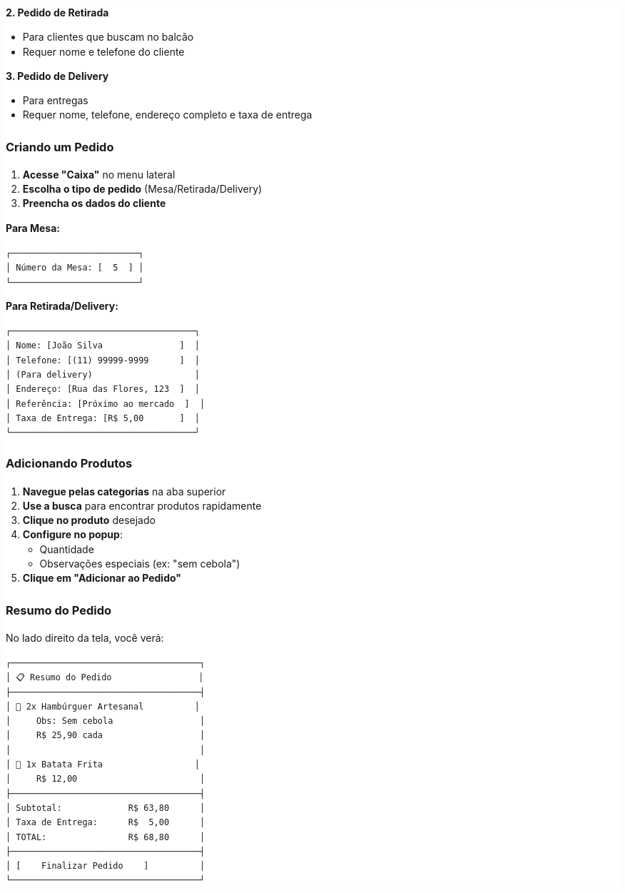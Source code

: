 **2. Pedido de Retirada**
- Para clientes que buscam no balcão
- Requer nome e telefone do cliente

**3. Pedido de Delivery**
- Para entregas
- Requer nome, telefone, endereço completo e taxa de entrega

### Criando um Pedido

1. **Acesse "Caixa"** no menu lateral
2. **Escolha o tipo de pedido** (Mesa/Retirada/Delivery)
3. **Preencha os dados do cliente**

**Para Mesa:**
```
┌─────────────────────────┐
│ Número da Mesa: [  5  ] │
└─────────────────────────┘
```

**Para Retirada/Delivery:**
```
┌────────────────────────────────────┐
│ Nome: [João Silva               ]  │
│ Telefone: [(11) 99999-9999      ]  │
│ (Para delivery)                    │
│ Endereço: [Rua das Flores, 123  ]  │
│ Referência: [Próximo ao mercado  ]  │
│ Taxa de Entrega: [R$ 5,00       ]  │
└────────────────────────────────────┘
```

### Adicionando Produtos

1. **Navegue pelas categorias** na aba superior
2. **Use a busca** para encontrar produtos rapidamente
3. **Clique no produto** desejado
4. **Configure no popup**:
   - Quantidade
   - Observações especiais (ex: "sem cebola")
5. **Clique em "Adicionar ao Pedido"**

### Resumo do Pedido

No lado direito da tela, você verá:

```
┌─────────────────────────────────────┐
│ 📋 Resumo do Pedido                 │
├─────────────────────────────────────┤
│ 🍔 2x Hambúrguer Artesanal          │
│     Obs: Sem cebola                 │
│     R$ 25,90 cada                   │
│                                     │
│ 🍟 1x Batata Frita                  │
│     R$ 12,00                        │
├─────────────────────────────────────┤
│ Subtotal:             R$ 63,80      │
│ Taxa de Entrega:      R$  5,00      │
│ TOTAL:                R$ 68,80      │
├─────────────────────────────────────┤
│ [    Finalizar Pedido    ]          │
└─────────────────────────────────────┘
```
